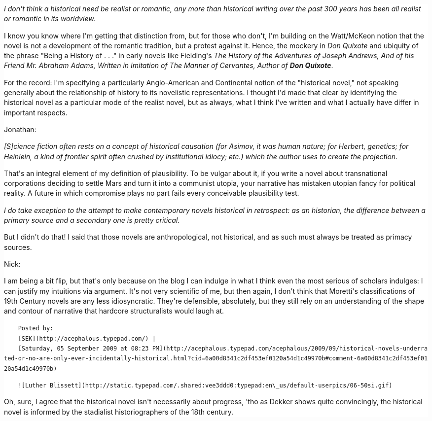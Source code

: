 _I don't think a historical need be realist or romantic, any more than historical writing over the past 300 years has been all realist or romantic in its worldview._ 

I know you know where I'm getting that distinction from, but for those who don't, I'm building on the Watt/McKeon notion that the novel is not a development of the romantic tradition, but a protest against it.  Hence, the mockery in _Don Quixote_ and ubiquity of the phrase "Being a History of . . ." in early novels like Fielding's _The History of the Adventures of Joseph Andrews, And of his Friend Mr. Abraham Adams, Written in Imitation of The Manner of Cervantes, Author of **Don Quixote**_.

For the record: I'm specifying a particularly Anglo-American and Continental notion of the "historical novel," not speaking generally about the relationship of history to its novelistic representations.  I thought I'd made that clear by identifying the historical novel as a particular mode of the realist novel, but as always, what I think I've written and what I actually have differ in important respects.

Jonathan:

_[S]cience fiction often rests on a concept of historical causation (for Asimov, it was human nature; for Herbert, genetics; for Heinlein, a kind of frontier spirit often crushed by institutional idiocy; etc.) which the author uses to create the projection._

That's an integral element of my definition of plausibility.  To be vulgar about it, if you write a novel about transnational corporations deciding to settle Mars and turn it into a communist utopia, your narrative has mistaken utopian fancy for political reality.  A future in which compromise plays no part fails every conceivable plausibility test.

_I do take exception to the attempt to make contemporary novels historical in retrospect: as an historian, the difference between a primary source and a secondary one is pretty critical._

But I didn't do that!  I said that those novels are anthropological, not historical, and as such must always be treated as primacy sources.

Nick:

I am being a bit flip, but that's only because on the blog I can indulge in what I think even the most serious of scholars indulges: I can justify my intuitions via argument.  It's not very scientific of me, but then again, I don't think that Moretti's classifications of 19th Century novels are any less idiosyncratic.  They're defensible, absolutely, but they still rely on an understanding of the shape and contour of narrative that hardcore structuralists would laugh at.

	

		Posted by:
		[SEK](http://acephalous.typepad.com/) |
		[Saturday, 05 September 2009 at 08:23 PM](http://acephalous.typepad.com/acephalous/2009/09/historical-novels-underrated-or-no-are-only-ever-incidentally-historical.html?cid=6a00d8341c2df453ef0120a54d1c49970b#comment-6a00d8341c2df453ef0120a54d1c49970b)

[]()

	

		![Luther Blissett](http://static.typepad.com/.shared:vee3ddd0:typepad:en\_us/default-userpics/06-50si.gif)
	

	

		

Oh, sure, I agree that the historical novel isn't necessarily about progress, 'tho as Dekker shows quite convincingly, the historical novel is informed by the stadialist historiographers of the 18th century.  

